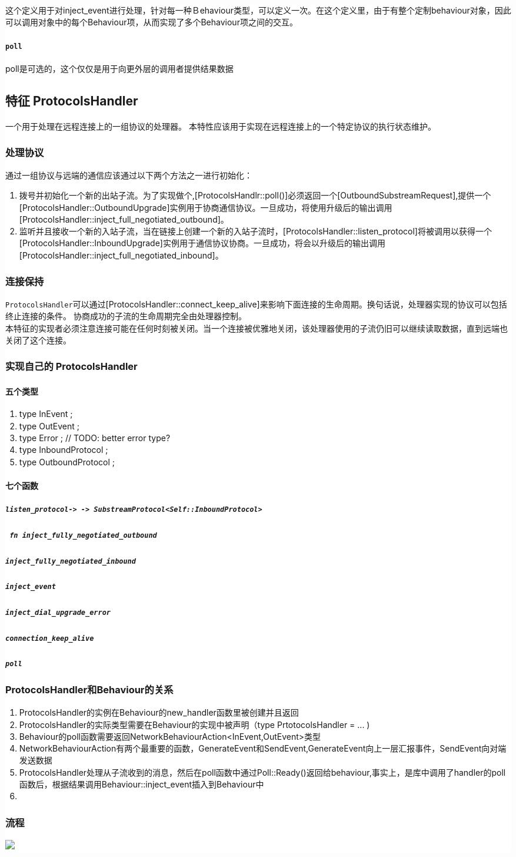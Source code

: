 这个定义用于对inject_event进行处理，针对每一种Ｂehaviour类型，可以定义一次。在这个定义里，由于有整个定制behaviour对象，因此可以调用对象中的每个Behaviour项，从而实现了多个Behaviour项之间的交互。

#### `poll`
poll是可选的，这个仅仅是用于向更外层的调用者提供结果数据


## 特征 ProtocolsHandler
一个用于处理在远程连接上的一组协议的处理器。
本特性应该用于实现在远程连接上的一个特定协议的执行状态维护。  
### 处理协议
通过一组协议与远端的通信应该通过以下两个方法之一进行初始化：
1. 拨号并初始化一个新的出站子流。为了实现做个,[ProtocolsHandlr::poll()]必须返回一个[OutboundSubstreamRequest],提供一个[ProtocolsHandler::OutboundUpgrade]实例用于协商通信协议。一旦成功，将使用升级后的输出调用[ProtocolsHandler::inject_full_negotiated_outbound]。
2. 监听并且接收一个新的入站子流，当在链接上创建一个新的入站子流时，[ProtocolsHandler::listen_protocol]将被调用以获得一个[ProtocolsHandler::InboundUpgrade]实例用于通信协议协商。一旦成功，将会以升级后的输出调用[ProtocolsHandler::inject_full_negotiated_inbound]。
### 连接保持
`ProtocolsHandler`可以通过[ProtocolsHandler::connect_keep_alive]来影响下面连接的生命周期。换句话说，处理器实现的协议可以包括终止连接的条件。 协商成功的子流的生命周期完全由处理器控制。  
本特征的实现者必须注意连接可能在任何时刻被关闭。当一个连接被优雅地关闭，该处理器使用的子流仍旧可以继续读取数据，直到远端也关闭了这个连接。

### 实现自己的 ProtocolsHandler
#### 五个类型
1.  type InEvent ;
2.    type OutEvent ;
3.    type Error ; // TODO: better error type?
4.    type InboundProtocol ;
5.    type OutboundProtocol ;

#### 七个函数 

##### `listen_protocol-> -> SubstreamProtocol<Self::InboundProtocol>`

##### ` fn inject_fully_negotiated_outbound`

##### `inject_fully_negotiated_inbound`

##### `inject_event`

##### `inject_dial_upgrade_error`

##### `connection_keep_alive` 

##### `poll`

### ProtocolsHandler和Behaviour的关系
1. ProtocolsHandler的实例在Behaviour的new_handler函数里被创建并且返回
2. ProtocolsHandler的实际类型需要在Behaviour的实现中被声明（type PrtotocolsHandler = ... )
3. Behaviour的poll函数需要返回NetworkBehaviourAction<InEvent,OutEvent>类型
4. NetworkBehaviourAction有两个最重要的函数，GenerateEvent和SendEvent,GenerateEvent向上一层汇报事件，SendEvent向对端发送数据
5. ProtocolsHandler处理从子流收到的消息，然后在poll函数中通过Poll::Ready()返回给behaviour,事实上，是库中调用了handler的poll函数后，根据结果调用Behaviour::inject_event插入到Behaviour中
6. 
### 流程
![](behaviours.png)
